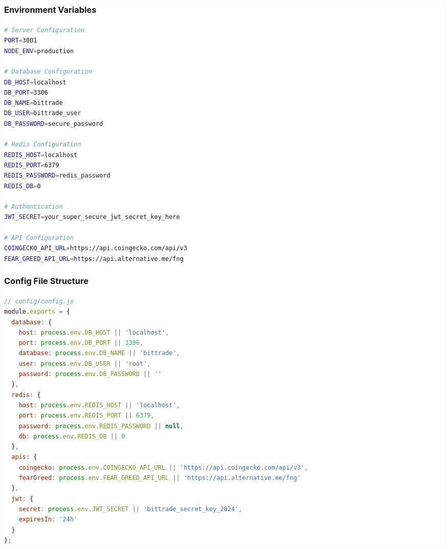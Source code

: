 ### Environment Variables
```bash
# Server Configuration
PORT=3001
NODE_ENV=production

# Database Configuration
DB_HOST=localhost
DB_PORT=3306
DB_NAME=bittrade
DB_USER=bittrade_user
DB_PASSWORD=secure_password

# Redis Configuration
REDIS_HOST=localhost
REDIS_PORT=6379
REDIS_PASSWORD=redis_password
REDIS_DB=0

# Authentication
JWT_SECRET=your_super_secure_jwt_secret_key_here

# API Configuration
COINGECKO_API_URL=https://api.coingecko.com/api/v3
FEAR_GREED_API_URL=https://api.alternative.me/fng
```

### Config File Structure
```javascript
// config/config.js
module.exports = {
  database: {
    host: process.env.DB_HOST || 'localhost',
    port: process.env.DB_PORT || 3306,
    database: process.env.DB_NAME || 'bittrade',
    user: process.env.DB_USER || 'root',
    password: process.env.DB_PASSWORD || ''
  },
  redis: {
    host: process.env.REDIS_HOST || 'localhost',
    port: process.env.REDIS_PORT || 6379,
    password: process.env.REDIS_PASSWORD || null,
    db: process.env.REDIS_DB || 0
  },
  apis: {
    coingecko: process.env.COINGECKO_API_URL || 'https://api.coingecko.com/api/v3',
    fearGreed: process.env.FEAR_GREED_API_URL || 'https://api.alternative.me/fng'
  },
  jwt: {
    secret: process.env.JWT_SECRET || 'bittrade_secret_key_2024',
    expiresIn: '24h'
  }
};
```
